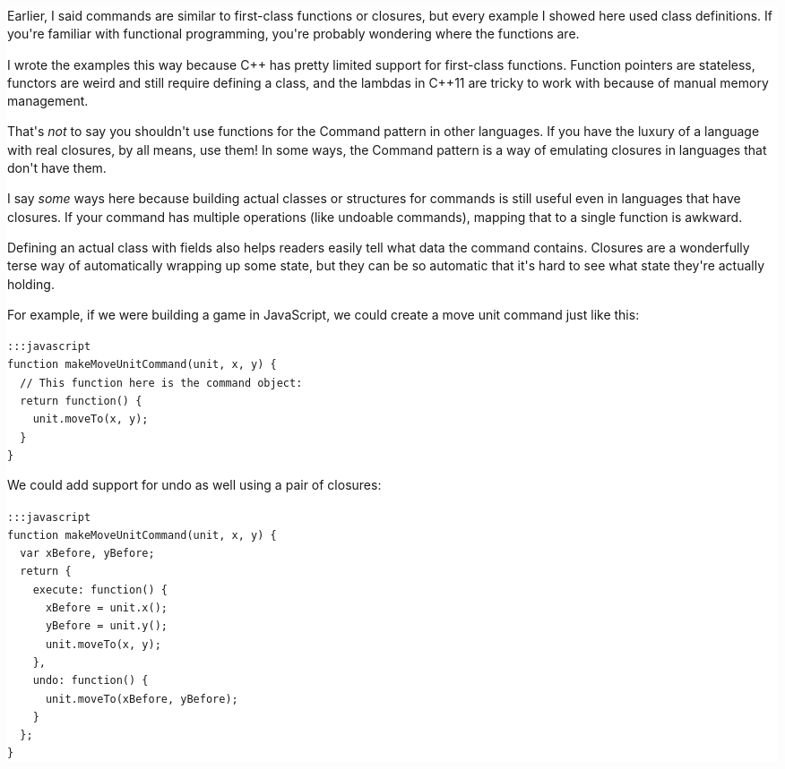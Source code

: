Earlier, I said commands are similar to first-class functions or closures, but
every example I showed here used class definitions. If you're familiar with
functional programming, you're probably wondering where the functions are.

I wrote the examples this way because C++ has pretty limited support for
first-class functions. Function pointers are stateless, functors are weird and
still
require defining a class, and the lambdas in C++11 are tricky to work with
because of manual memory management.

That's *not* to say you shouldn't use functions for the Command pattern in other
languages. If you have the luxury of a language with real closures, by all means,
use them! In <span name="some">some</span> ways, the Command pattern is a way of
emulating closures in languages that don't have them.

<aside name="some">

I say *some* ways here because building actual classes or structures for
commands is still useful even in languages that have closures. If your command
has multiple operations (like undoable commands), mapping that to a single
function is awkward.

Defining an actual class with fields also helps readers easily tell what data
the command contains. Closures are a wonderfully terse way of automatically
wrapping up some state, but they can be so automatic that it's hard to see what
state they're actually holding.

</aside>

For example, if we were building a game in JavaScript, we could create a move
unit command just like this:

    :::javascript
    function makeMoveUnitCommand(unit, x, y) {
      // This function here is the command object:
      return function() {
        unit.moveTo(x, y);
      }
    }

We could add support for undo as well using a pair of closures:

    :::javascript
    function makeMoveUnitCommand(unit, x, y) {
      var xBefore, yBefore;
      return {
        execute: function() {
          xBefore = unit.x();
          yBefore = unit.y();
          unit.moveTo(x, y);
        },
        undo: function() {
          unit.moveTo(xBefore, yBefore);
        }
      };
    }
